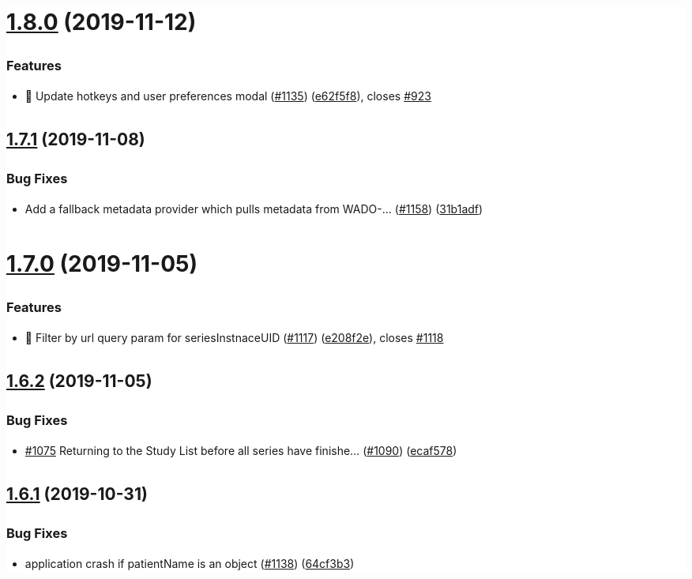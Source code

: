 # [1.8.0](https://github.com/DCMCloud/Viewers/compare/@dcmcloud/core@1.7.1...@dcmcloud/core@1.8.0) (2019-11-12)

### Features

- 🎸 Update hotkeys and user preferences modal
  ([#1135](https://github.com/DCMCloud/Viewers/issues/1135))
  ([e62f5f8](https://github.com/DCMCloud/Viewers/commit/e62f5f8dd28ab363f23671cd21cee115abb870ff)),
  closes [#923](https://github.com/DCMCloud/Viewers/issues/923)

## [1.7.1](https://github.com/DCMCloud/Viewers/compare/@dcmcloud/core@1.7.0...@dcmcloud/core@1.7.1) (2019-11-08)

### Bug Fixes

- Add a fallback metadata provider which pulls metadata from WADO-…
  ([#1158](https://github.com/DCMCloud/Viewers/issues/1158))
  ([31b1adf](https://github.com/DCMCloud/Viewers/commit/31b1adfa5993d6c8e3e9c8b03fa9856f2621b037))

# [1.7.0](https://github.com/DCMCloud/Viewers/compare/@dcmcloud/core@1.6.2...@dcmcloud/core@1.7.0) (2019-11-05)

### Features

- 🎸 Filter by url query param for seriesInstnaceUID
  ([#1117](https://github.com/DCMCloud/Viewers/issues/1117))
  ([e208f2e](https://github.com/DCMCloud/Viewers/commit/e208f2e6a9c49b16dadead0a917f657cf023929a)),
  closes [#1118](https://github.com/DCMCloud/Viewers/issues/1118)

## [1.6.2](https://github.com/DCMCloud/Viewers/compare/@dcmcloud/core@1.6.1...@dcmcloud/core@1.6.2) (2019-11-05)

### Bug Fixes

- [#1075](https://github.com/DCMCloud/Viewers/issues/1075) Returning to the
  Study List before all series have finishe…
  ([#1090](https://github.com/DCMCloud/Viewers/issues/1090))
  ([ecaf578](https://github.com/DCMCloud/Viewers/commit/ecaf578f92dc40294cec7ff9b272fb432dec4125))

## [1.6.1](https://github.com/DCMCloud/Viewers/compare/@dcmcloud/core@1.6.0...@dcmcloud/core@1.6.1) (2019-10-31)

### Bug Fixes

- application crash if patientName is an object
  ([#1138](https://github.com/DCMCloud/Viewers/issues/1138))
  ([64cf3b3](https://github.com/DCMCloud/Viewers/commit/64cf3b324da2383a927af1df2d46db2fca5318aa))
